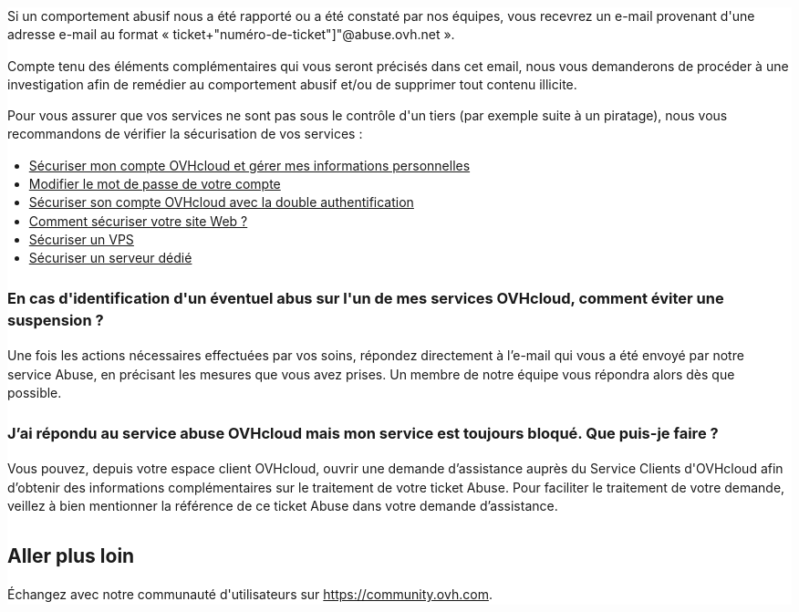 Si un comportement abusif nous a été rapporté ou a été constaté par nos équipes, vous recevrez un e-mail provenant d'une adresse e-mail au format « ticket+"numéro-de-ticket"]"@abuse.ovh.net ».

Compte tenu des éléments complémentaires qui vous seront précisés dans cet email, nous vous demanderons de procéder à une investigation afin de remédier au comportement abusif et/ou de supprimer tout contenu illicite.

Pour vous assurer que vos services ne sont pas sous le contrôle d'un tiers (par exemple suite à un piratage), nous vous recommandons de vérifier la sécurisation de vos services :

- [Sécuriser mon compte OVHcloud et gérer mes informations personnelles](/pages/account/customer/all_about_username)
- [Modifier le mot de passe de votre compte](/pages/account/customer/manage-ovh-password)
- [Sécuriser son compte OVHcloud avec la double authentification](/pages/account/customer/secure-ovhcloud-account-with-2fa)
- [Comment sécuriser votre site Web ?](/pages/web/hosting/secure_your_website)
- [Sécuriser un VPS](/pages/cloud/vps/secure_your_vps)
- [Sécuriser un serveur dédié](/pages/cloud/dedicated/securing-a-dedicated-server)


### En cas d'identification d'un éventuel abus sur l'un de mes services OVHcloud, comment éviter une suspension ?

Une fois les actions nécessaires effectuées par vos soins, répondez directement à l’e-mail qui vous a été envoyé par notre service Abuse, en précisant les mesures que vous avez prises.
Un membre de notre équipe vous répondra alors dès que possible.


### J’ai répondu au service abuse OVHcloud mais mon service est toujours bloqué. Que puis-je faire ?

Vous pouvez, depuis votre espace client OVHcloud, ouvrir une demande d’assistance auprès du Service Clients d'OVHcloud afin d’obtenir des informations complémentaires sur le traitement de votre ticket Abuse. Pour faciliter le traitement de votre demande, veillez à bien mentionner la référence de ce ticket Abuse dans votre demande d’assistance.

## Aller plus loin

Échangez avec notre communauté d'utilisateurs sur <https://community.ovh.com>.